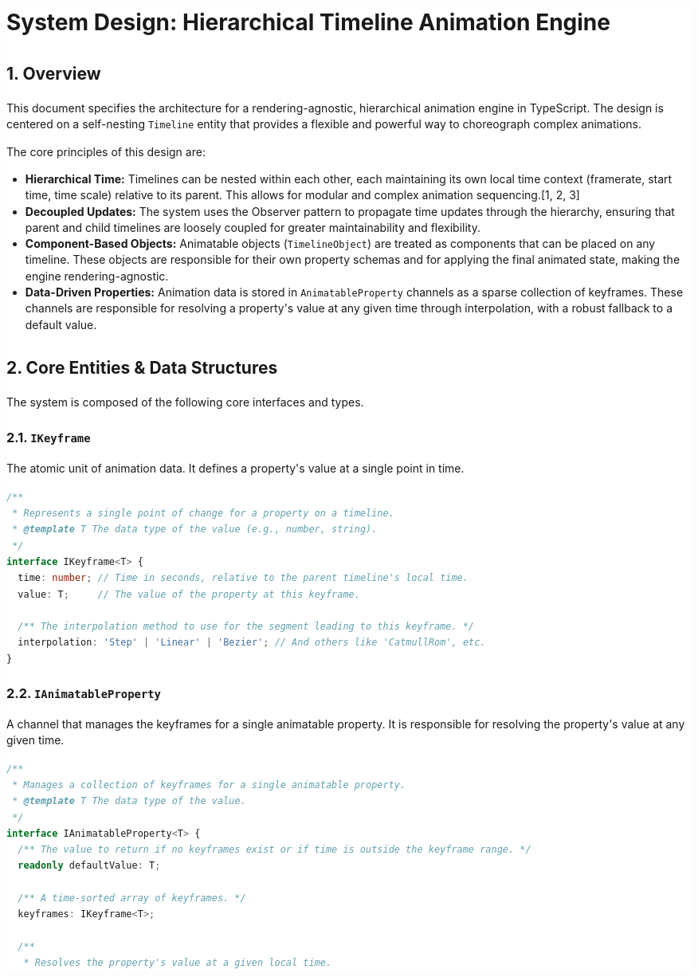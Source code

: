 # System Design: Hierarchical Timeline Animation Engine

## 1\. Overview

This document specifies the architecture for a rendering-agnostic, hierarchical animation engine in TypeScript. The design is centered on a self-nesting `Timeline` entity that provides a flexible and powerful way to choreograph complex animations.

The core principles of this design are:

  * **Hierarchical Time:** Timelines can be nested within each other, each maintaining its own local time context (framerate, start time, time scale) relative to its parent. This allows for modular and complex animation sequencing.[1, 2, 3]
  * **Decoupled Updates:** The system uses the Observer pattern to propagate time updates through the hierarchy, ensuring that parent and child timelines are loosely coupled for greater maintainability and flexibility.
  * **Component-Based Objects:** Animatable objects (`TimelineObject`) are treated as components that can be placed on any timeline. These objects are responsible for their own property schemas and for applying the final animated state, making the engine rendering-agnostic.
  * **Data-Driven Properties:** Animation data is stored in `AnimatableProperty` channels as a sparse collection of keyframes. These channels are responsible for resolving a property's value at any given time through interpolation, with a robust fallback to a default value.

## 2\. Core Entities & Data Structures

The system is composed of the following core interfaces and types.

### 2.1. `IKeyframe`

The atomic unit of animation data. It defines a property's value at a single point in time.

```typescript
/**
 * Represents a single point of change for a property on a timeline.
 * @template T The data type of the value (e.g., number, string).
 */
interface IKeyframe<T> {
  time: number; // Time in seconds, relative to the parent timeline's local time.
  value: T;     // The value of the property at this keyframe.

  /** The interpolation method to use for the segment leading to this keyframe. */
  interpolation: 'Step' | 'Linear' | 'Bezier'; // And others like 'CatmullRom', etc.
}
```

### 2.2. `IAnimatableProperty`

A channel that manages the keyframes for a single animatable property. It is responsible for resolving the property's value at any given time.

```typescript
/**
 * Manages a collection of keyframes for a single animatable property.
 * @template T The data type of the value.
 */
interface IAnimatableProperty<T> {
  /** The value to return if no keyframes exist or if time is outside the keyframe range. */
  readonly defaultValue: T;

  /** A time-sorted array of keyframes. */
  keyframes: IKeyframe<T>;

  /**
   * Resolves the property's value at a given local time.
```